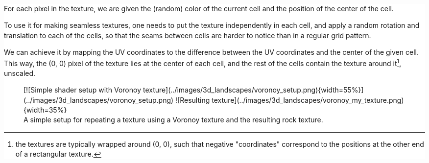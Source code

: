 For each pixel in the texture, we are given the (random) color of the current cell and the position of the center of the cell.

To use it for making seamless textures, one needs to put the texture independently in each cell, and apply a random rotation and translation to each of the cells, so that the seams between cells are harder to notice than in a regular grid pattern.

We can achieve it by mapping the UV coordinates to the difference between the UV coordinates and the center of the given cell. This way, the (0, 0) pixel of the texture lies at the center of each cell, and the rest of the cells contain the texture around it[^7], unscaled.

<figure>
[![Simple shader setup with Voronoy texture](../images/3d_landscapes/voronoy_setup.png){width=55%}](../images/3d_landscapes/voronoy_setup.png)
![Resulting texture](../images/3d_landscapes/voronoy_my_texture.png){width=35%}
<figcaption>
A simple setup for repeating a texture using a Voronoy texture and the resulting rock texture.
</figcaption>
</figure>


[^1]: The (usually) small box with the parameters of the recently-finished operation, allowing to modify them.
[^2]: [this youtube tutorial](https://www.youtube.com/watch?v=n8PSS5HqC-Q) explores wave generation in depth
[^3]: see [my previous post](https://sygi.ml/posts/2021-12-01-pbr-materials.html#metallic) on how the metallic material property works
[^4]: i.e. 4096x4096 or 8192x8192 pixels.
[^5]: an alternative would be to create a function that defines color using a mathematical function
[^6]: Note that as the coordinates are 3D, the last dimension is ignored if passed to an image texture. One can use these coordinates for other purposes, though.
[^7]: the textures are typically wrapped around (0, 0), such that negative "coordinates" correspond to the positions at the other end of a rectangular texture.
[^8]: see a question I asked [here](https://blender.stackexchange.com/questions/264241/map-smooth-vertex-group-to-a-vertex-color-in-geometry-nodes).
[^9]: which I discussed in [this blog post](https://sygi.ml/posts/2022-04-18-geometry-nodes.html)
[^10]: each object in Blender has its own, local coordinate system
[^11]: it would still be interesting to understand better the Blender's rotation coordinates system, but it's a topic for another post
[^12]: the set I ended up using is [here](https://blendswap.com/blend/14644)
[^13]: [Tizian Zeltner](https://tizianzeltner.com/)
[^14]: [Martin Klekner](https://www.youtube.com/channel/UCgUXNKRLilvorphztVi2DvA)